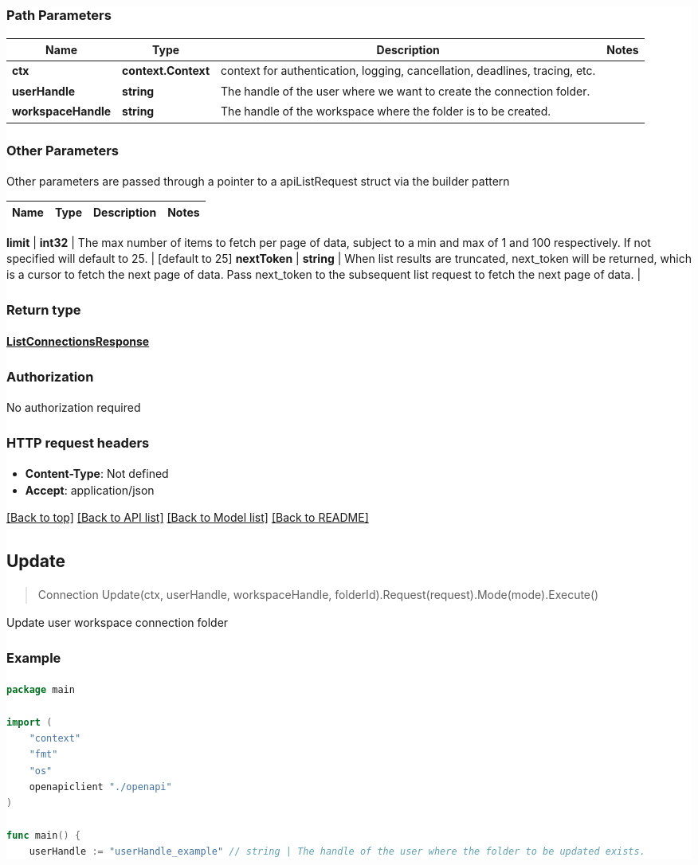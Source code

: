 ### Path Parameters


Name | Type | Description  | Notes
------------- | ------------- | ------------- | -------------
**ctx** | **context.Context** | context for authentication, logging, cancellation, deadlines, tracing, etc.
**userHandle** | **string** | The handle of the user where we want to create the connection folder. | 
**workspaceHandle** | **string** | The handle of the workspace where the folder is to be created. | 

### Other Parameters

Other parameters are passed through a pointer to a apiListRequest struct via the builder pattern


Name | Type | Description  | Notes
------------- | ------------- | ------------- | -------------


 **limit** | **int32** | The max number of items to fetch per page of data, subject to a min and max of 1 and 100 respectively. If not specified will default to 25. | [default to 25]
 **nextToken** | **string** | When list results are truncated, next_token will be returned, which is a cursor to fetch the next page of data. Pass next_token to the subsequent list request to fetch the next page of data. | 

### Return type

[**ListConnectionsResponse**](ListConnectionsResponse.md)

### Authorization

No authorization required

### HTTP request headers

- **Content-Type**: Not defined
- **Accept**: application/json

[[Back to top]](#) [[Back to API list]](../README.md#documentation-for-api-endpoints)
[[Back to Model list]](../README.md#documentation-for-models)
[[Back to README]](../README.md)


## Update

> Connection Update(ctx, userHandle, workspaceHandle, folderId).Request(request).Mode(mode).Execute()

Update user workspace connection folder



### Example

```go
package main

import (
    "context"
    "fmt"
    "os"
    openapiclient "./openapi"
)

func main() {
    userHandle := "userHandle_example" // string | The handle of the user where the folder to be updated exists.
```